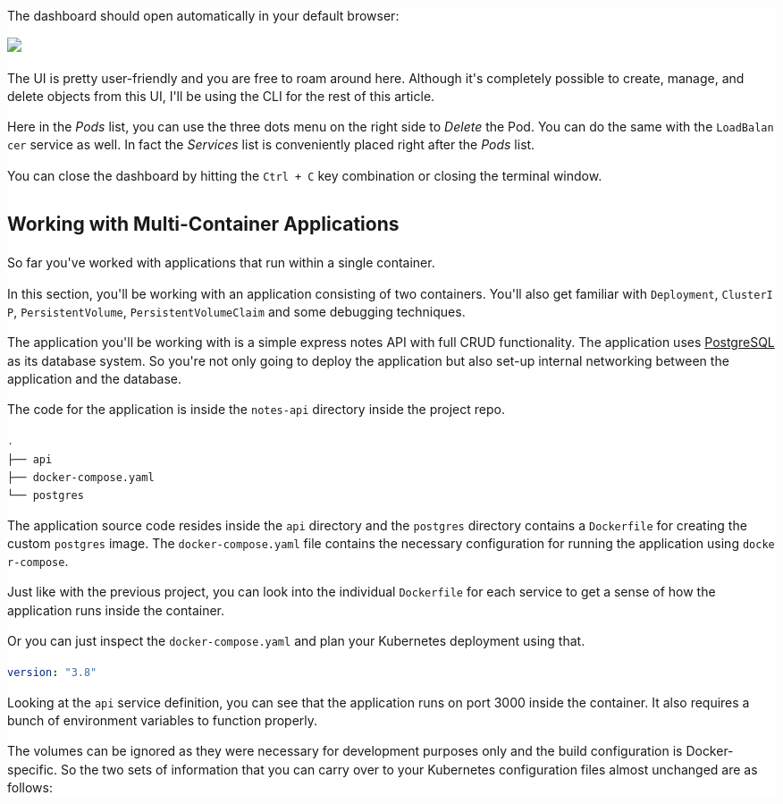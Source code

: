The dashboard should open automatically in your default browser:

![](https://www.freecodecamp.org/news/content/images/2020/08/image-88.png)

The UI is pretty user-friendly and you are free to roam around here. Although it's completely possible to create, manage, and delete objects from this UI, I'll be using the CLI for the rest of this article.

Here in the  _Pods_  list, you can use the three dots menu on the right side to  _Delete_  the Pod. You can do the same with the  `LoadBalancer`  service as well. In fact the  _Services_  list is conveniently placed right after the  _Pods_  list.

You can close the dashboard by hitting the  `Ctrl + C`  key combination or closing the terminal window.

## Working with Multi-Container Applications

So far you've worked with applications that run within a single container.

In this section, you'll be working with an application consisting of two containers. You'll also get familiar with  `Deployment`,  `ClusterIP`,  `PersistentVolume`,  `PersistentVolumeClaim`  and some debugging techniques.

The application you'll be working with is a simple express notes API with full CRUD functionality. The application uses  [PostgreSQL][78]  as its database system. So you're not only going to deploy the application but also set-up internal networking between the application and the database.

The code for the application is inside the  `notes-api`  directory inside the project repo.

```bash
.
├── api
├── docker-compose.yaml
└── postgres

```

The application source code resides inside the  `api`  directory and the  `postgres`  directory contains a  `Dockerfile`  for creating the custom  `postgres`  image. The  `docker-compose.yaml`  file contains the necessary configuration for running the application using  `docker-compose`.

Just like with the previous project, you can look into the individual  `Dockerfile`  for each service to get a sense of how the application runs inside the container.

Or you can just inspect the  `docker-compose.yaml`  and plan your Kubernetes deployment using that.

```yaml
version: "3.8"

```

Looking at the  `api`  service definition, you can see that the application runs on port 3000 inside the container. It also requires a bunch of environment variables to function properly.

The volumes can be ignored as they were necessary for development purposes only and the build configuration is Docker-specific. So the two sets of information that you can carry over to your Kubernetes configuration files almost unchanged are as follows:


[1]: https://kubernetes.io/
[2]: https://opensource.google/projects/kubernetes
[3]: https://golang.org/
[4]: https://insights.stackoverflow.com/survey/2020#overview
[5]: https://insights.stackoverflow.com/survey/2020#technology-most-loved-dreaded-and-wanted-platforms-loved5
[6]: https://insights.stackoverflow.com/survey/2020#technology-most-loved-dreaded-and-wanted-platforms-wanted5
[7]: https://www.freecodecamp.org/news/the-docker-handbook/
[8]: https://github.com/fhsinchy/kubernetes-handbook-projects
[9]: https://www.freecodecamp.org/news/the-kubernetes-handbook/#introduction-to-container-orchestration-and-kubernetes
[10]: https://www.freecodecamp.org/news/the-kubernetes-handbook/#installing-kubernetes
[11]: https://www.freecodecamp.org/news/the-kubernetes-handbook/#hello-world-in-kubernetes
[12]: https://www.freecodecamp.org/news/the-kubernetes-handbook/#kubernetes-architecture
[13]: https://www.freecodecamp.org/news/the-kubernetes-handbook/#control-plane-components
[14]: https://www.freecodecamp.org/news/the-kubernetes-handbook/#node-components
[15]: https://www.freecodecamp.org/news/the-kubernetes-handbook/#kubernetes-objects
[16]: https://www.freecodecamp.org/news/the-kubernetes-handbook/#pods
[17]: https://www.freecodecamp.org/news/the-kubernetes-handbook/#services
[18]: https://www.freecodecamp.org/news/the-kubernetes-handbook/#the-full-picture
[19]: https://www.freecodecamp.org/news/the-kubernetes-handbook/#getting-rid-of-kubernetes-resources
[20]: https://www.freecodecamp.org/news/the-kubernetes-handbook/#declarative-deployment-approach
[21]: https://www.freecodecamp.org/news/the-kubernetes-handbook/#writing-your-first-set-of-configurations
[22]: https://www.freecodecamp.org/news/the-kubernetes-handbook/#the-kubernetes-dashboard
[23]: https://www.freecodecamp.org/news/the-kubernetes-handbook/#working-with-multi-container-applications
[24]: https://www.freecodecamp.org/news/the-kubernetes-handbook/#deployment-plan
[25]: https://www.freecodecamp.org/news/the-kubernetes-handbook/#replication-controllers-replica-sets-and-deployments
[26]: https://www.freecodecamp.org/news/the-kubernetes-handbook/#creating-your-first-deployment
[27]: https://www.freecodecamp.org/news/the-kubernetes-handbook/#inspecting-kubernetes-resources
[28]: https://www.freecodecamp.org/news/the-kubernetes-handbook/#getting-container-logs-from-pods
[29]: https://www.freecodecamp.org/news/the-kubernetes-handbook/#environment-variables
[30]: https://www.freecodecamp.org/news/the-kubernetes-handbook/#creating-the-database-deployment
[31]: https://www.freecodecamp.org/news/the-kubernetes-handbook/#persistent-volumes-and-persistent-volume-claims
[32]: https://www.freecodecamp.org/news/the-kubernetes-handbook/#dynamic-provisioning-of-persistent-volumes
[33]: https://www.freecodecamp.org/news/the-kubernetes-handbook/#connecting-volumes-with-pods
[34]: https://www.freecodecamp.org/news/the-kubernetes-handbook/#wiring-everything-up
[35]: https://www.freecodecamp.org/news/the-kubernetes-handbook/#working-with-ingress-controllers
[36]: https://www.freecodecamp.org/news/the-kubernetes-handbook/#setting-up-nginx-ingress-controller
[37]: https://www.freecodecamp.org/news/the-kubernetes-handbook/#secrets-and-config-maps-in-kubernetes
[38]: https://www.freecodecamp.org/news/the-kubernetes-handbook/#performing-update-rollouts-in-kubernetes
[39]: https://www.freecodecamp.org/news/the-kubernetes-handbook/#combining-configurations
[40]: https://www.freecodecamp.org/news/the-kubernetes-handbook/#troubleshooting
[41]: https://www.freecodecamp.org/news/the-kubernetes-handbook/#conclusion
[42]: https://www.redhat.com/en/topics/containers/what-is-container-orchestration
[43]: https://kubernetes.io/docs/tasks/tools/install-minikube/
[44]: https://kubernetes.io/docs/tasks/tools/install-kubectl/
[45]: https://www.docker.com/
[46]: https://docs.microsoft.com/en-us/virtualization/hyper-v-on-windows/quick-start/enable-hyper-v
[47]: https://github.com/moby/hyperkit
[48]: https://www.docker.com/
[49]: https://www.virtualbox.org/
[50]: https://www.freecodecamp.org/news/p/c4f90e6f-97af-41ce-b775-b6e52a5a5152/ubuntu.com/
[51]: https://kubernetes.io/docs/tasks/tools/install-kubectl/
[52]: https://brew.sh/
[53]: https://chocolatey.org/
[54]: https://kubernetes.io/docs/tasks/tools/install-minikube/
[55]: https://www.freecodecamp.org/news/the-kubernetes-handbook/#troubleshooting
[56]: https://www.freecodecamp.org/news/the-kubernetes-handbook/#the-full-picture
[57]: https://kubernetes.io/docs/reference/generated/kubectl/kubectl-commands#run
[58]: http://192.168.99.101:30848/
[59]: https://github.com/vitejs/vite
[60]: https://etcd.io/
[61]: https://github.com/etcd-io/etcd
[62]: https://cloud.google.com/kubernetes-engine
[63]: https://aws.amazon.com/eks/
[64]: https://www.docker.com/
[65]: https://coreos.com/rkt/
[66]: https://cri-o.io/
[67]: https://kubernetes.io/docs/concepts/overview/working-with-objects/kubernetes-objects/
[68]: https://kubernetes.io/docs/concepts/workloads/pods/
[69]: https://kubernetes.io/docs/concepts/services-networking/service/
[70]: https://kubernetes.io/docs/concepts/services-networking/service/
[71]: https://kubernetes.io/docs/concepts/overview/components/
[72]: https://kubernetes.io/docs/concepts/overview/working-with-objects/kubernetes-objects/
[73]: https://kubernetes.io/docs/concepts/overview/kubernetes-api/
[74]: https://hub.docker.com/r/fhsinchy/hello-kube
[75]: https://www.freecodecamp.org/news/the-docker-handbook/#multi-staged-builds
[76]: http://192.168.99.101:30848/
[77]: http://127.0.0.1:52393/api/v1/namespaces/kubernetes-dashboard/services/http:kubernetes-dashboard:/proxy/
[78]: https://www.postgresql.org/
[79]: https://kubernetes.io/docs/concepts/architecture/controller/
[80]: https://kubernetes.io/docs/home/
[81]: https://kubernetes.io/docs/reference/generated/kubectl/kubectl-commands#get
[82]: https://kubernetes.io/docs/reference/generated/kubectl/kubectl-commands#describe
[83]: mailto:api@1.0.0
[84]: mailto:api@1.0.0
[85]: mailto:api@1.0.0
[86]: http://knexjs.org/
[87]: https://kubernetes.io/docs/reference/generated/kubectl/kubectl-commands#logs
[88]: https://hub.docker.com/_/postgres
[89]: https://kubernetes.io/docs/concepts/storage/persistent-volumes/
[90]: http://172.19.186.112:31546/
[91]: http://172.19.186.112:31546/
[92]: https://insomnia.rest/
[93]: https://www.postman.com/
[94]: https://expressjs.com/
[95]: https://kubernetes.io/docs/concepts/services-networking/ingress-controllers/
[96]: https://github.com/kubernetes/ingress-nginx/blob/master/README.md
[97]: https://www.nginx.com/
[98]: https://kube-notes.test/
[99]: https://kube-notes.test/foo
[100]: https://kube-notes.test/bar
[101]: https://kube-notes.test/
[102]: https://kube-notes.test/api/foo
[103]: https://kube-notes.test/api/bar
[104]: https://kubernetes.github.io/ingress-nginx/user-guide/nginx-configuration/annotations/#rewrite
[105]: https://kubernetes.github.io/ingress-nginx/examples/rewrite/
[106]: https://minikube.sigs.k8s.io/docs/commands/addons/
[107]: https://git-scm.com/
[108]: https://cmder.net/
[109]: https://kubectl.docs.kubernetes.io/pages/app_management/secrets_and_configmaps.html
[110]: https://laravel.com/docs/7.x/valet
[111]: https://git-scm.com/
[112]: https://cmder.net/
[113]: https://twitter.com/frhnhsin
[114]: https://www.linkedin.com/in/farhanhasin/
